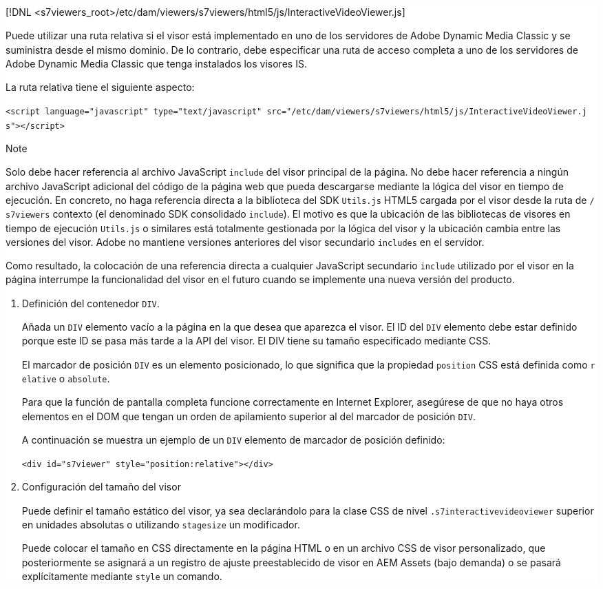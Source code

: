 [!DNL <s7viewers_root>/etc/dam/viewers/s7viewers/html5/js/InteractiveVideoViewer.js]

Puede utilizar una ruta relativa si el visor está implementado en uno de los servidores de Adobe Dynamic Media Classic y se suministra desde el mismo dominio. De lo contrario, debe especificar una ruta de acceso completa a uno de los servidores de Adobe Dynamic Media Classic que tenga instalados los visores IS.

La ruta relativa tiene el siguiente aspecto:

```
<script language="javascript" type="text/javascript" src="/etc/dam/viewers/s7viewers/html5/js/InteractiveVideoViewer.js"></script>
```

>[!NOTE]
>
>Solo debe hacer referencia al archivo JavaScript `include` del visor principal de la página. No debe hacer referencia a ningún archivo JavaScript adicional del código de la página web que pueda descargarse mediante la lógica del visor en tiempo de ejecución. En concreto, no haga referencia directa a la biblioteca del SDK `Utils.js` HTML5 cargada por el visor desde la ruta de `/s7viewers` contexto (el denominado SDK consolidado `include`). El motivo es que la ubicación de las bibliotecas de visores en tiempo de ejecución `Utils.js` o similares está totalmente gestionada por la lógica del visor y la ubicación cambia entre las versiones del visor. Adobe no mantiene versiones anteriores del visor secundario `includes` en el servidor.
>
>
>Como resultado, la colocación de una referencia directa a cualquier JavaScript secundario `include` utilizado por el visor en la página interrumpe la funcionalidad del visor en el futuro cuando se implemente una nueva versión del producto.

1. Definición del contenedor `DIV`.

   Añada un `DIV` elemento vacío a la página en la que desea que aparezca el visor. El ID del `DIV` elemento debe estar definido porque este ID se pasa más tarde a la API del visor. El DIV tiene su tamaño especificado mediante CSS.

   El marcador de posición `DIV` es un elemento posicionado, lo que significa que la propiedad `position` CSS está definida como `relative` o `absolute`.

   Para que la función de pantalla completa funcione correctamente en Internet Explorer, asegúrese de que no haya otros elementos en el DOM que tengan un orden de apilamiento superior al del marcador de posición `DIV`.

   A continuación se muestra un ejemplo de un `DIV` elemento de marcador de posición definido:

   ```
   <div id="s7viewer" style="position:relative"></div>
   ```

1. Configuración del tamaño del visor

   Puede definir el tamaño estático del visor, ya sea declarándolo para la clase CSS de nivel `.s7interactivevideoviewer` superior en unidades absolutas o utilizando `stagesize` un modificador.

   Puede colocar el tamaño en CSS directamente en la página HTML o en un archivo CSS de visor personalizado, que posteriormente se asignará a un registro de ajuste preestablecido de visor en AEM Assets (bajo demanda) o se pasará explícitamente mediante `style` un comando.
